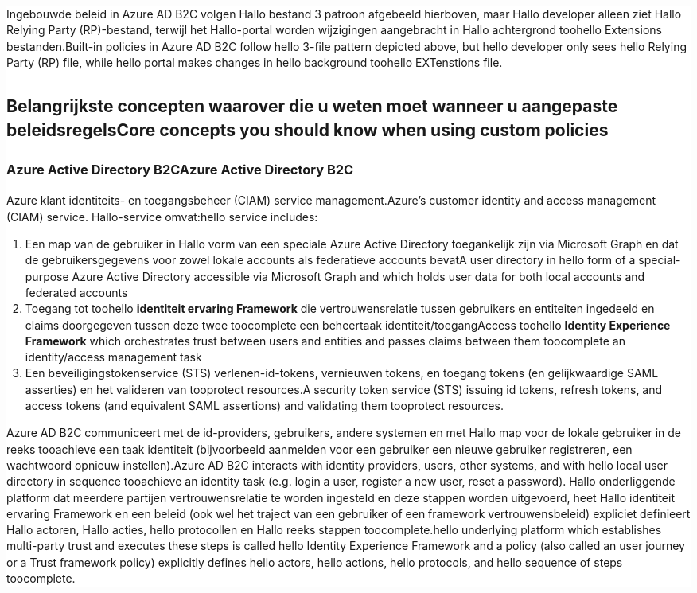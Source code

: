 <span data-ttu-id="9e5b3-158">Ingebouwde beleid in Azure AD B2C volgen Hallo bestand 3 patroon afgebeeld hierboven, maar Hallo developer alleen ziet Hallo Relying Party (RP)-bestand, terwijl het Hallo-portal worden wijzigingen aangebracht in Hallo achtergrond toohello Extensions bestanden.</span><span class="sxs-lookup"><span data-stu-id="9e5b3-158">Built-in policies in Azure AD B2C follow hello 3-file pattern depicted above, but hello developer only sees hello Relying Party (RP) file, while hello portal makes changes in hello background toohello EXTenstions file.</span></span>

## <a name="core-concepts-you-should-know-when-using-custom-policies"></a><span data-ttu-id="9e5b3-159">Belangrijkste concepten waarover die u weten moet wanneer u aangepaste beleidsregels</span><span class="sxs-lookup"><span data-stu-id="9e5b3-159">Core concepts you should know when using custom policies</span></span>

### <a name="azure-active-directory-b2c"></a><span data-ttu-id="9e5b3-160">Azure Active Directory B2C</span><span class="sxs-lookup"><span data-stu-id="9e5b3-160">Azure Active Directory B2C</span></span>

<span data-ttu-id="9e5b3-161">Azure klant identiteits- en toegangsbeheer (CIAM) service management.</span><span class="sxs-lookup"><span data-stu-id="9e5b3-161">Azure’s customer identity and access management (CIAM) service.</span></span> <span data-ttu-id="9e5b3-162">Hallo-service omvat:</span><span class="sxs-lookup"><span data-stu-id="9e5b3-162">hello service includes:</span></span>

1. <span data-ttu-id="9e5b3-163">Een map van de gebruiker in Hallo vorm van een speciale Azure Active Directory toegankelijk zijn via Microsoft Graph en dat de gebruikersgegevens voor zowel lokale accounts als federatieve accounts bevat</span><span class="sxs-lookup"><span data-stu-id="9e5b3-163">A user directory in hello form of a special-purpose Azure Active Directory accessible via Microsoft Graph and which holds user data for both local accounts and federated accounts</span></span> 
2. <span data-ttu-id="9e5b3-164">Toegang tot toohello **identiteit ervaring Framework** die vertrouwensrelatie tussen gebruikers en entiteiten ingedeeld en claims doorgegeven tussen deze twee toocomplete een beheertaak identiteit/toegang</span><span class="sxs-lookup"><span data-stu-id="9e5b3-164">Access toohello **Identity Experience Framework** which orchestrates trust between users and entities and passes claims between them toocomplete an identity/access management task</span></span> 
3. <span data-ttu-id="9e5b3-165">Een beveiligingstokenservice (STS) verlenen-id-tokens, vernieuwen tokens, en toegang tokens (en gelijkwaardige SAML asserties) en het valideren van tooprotect resources.</span><span class="sxs-lookup"><span data-stu-id="9e5b3-165">A security token service (STS) issuing id tokens, refresh tokens, and access tokens (and equivalent SAML assertions) and validating them tooprotect resources.</span></span>

<span data-ttu-id="9e5b3-166">Azure AD B2C communiceert met de id-providers, gebruikers, andere systemen en met Hallo map voor de lokale gebruiker in de reeks tooachieve een taak identiteit (bijvoorbeeld aanmelden voor een gebruiker een nieuwe gebruiker registreren, een wachtwoord opnieuw instellen).</span><span class="sxs-lookup"><span data-stu-id="9e5b3-166">Azure AD B2C interacts with identity providers, users, other systems, and with hello local user directory in sequence tooachieve an identity task (e.g. login a user, register a new user, reset a password).</span></span> <span data-ttu-id="9e5b3-167">Hallo onderliggende platform dat meerdere partijen vertrouwensrelatie te worden ingesteld en deze stappen worden uitgevoerd, heet Hallo identiteit ervaring Framework en een beleid (ook wel het traject van een gebruiker of een framework vertrouwensbeleid) expliciet definieert Hallo actoren, Hallo acties, hello protocollen en Hallo reeks stappen toocomplete.</span><span class="sxs-lookup"><span data-stu-id="9e5b3-167">hello underlying platform which establishes multi-party trust and executes these steps is called hello Identity Experience Framework and a policy (also called an user journey or a Trust framework policy) explicitly defines hello actors, hello actions, hello protocols, and hello sequence of steps toocomplete.</span></span>
